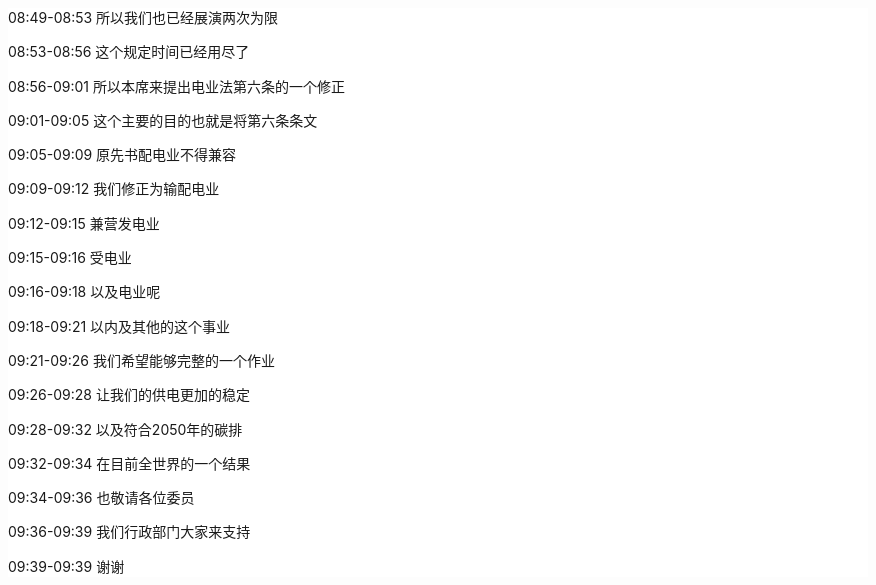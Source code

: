 
08:49-08:53
所以我们也已经展演两次为限


08:53-08:56
这个规定时间已经用尽了


08:56-09:01
所以本席来提出电业法第六条的一个修正


09:01-09:05
这个主要的目的也就是将第六条条文


09:05-09:09
原先书配电业不得兼容


09:09-09:12
我们修正为输配电业


09:12-09:15
兼营发电业


09:15-09:16
受电业


09:16-09:18
以及电业呢


09:18-09:21
以内及其他的这个事业


09:21-09:26
我们希望能够完整的一个作业


09:26-09:28
让我们的供电更加的稳定


09:28-09:32
以及符合2050年的碳排


09:32-09:34
在目前全世界的一个结果


09:34-09:36
也敬请各位委员


09:36-09:39
我们行政部门大家来支持


09:39-09:39
谢谢

